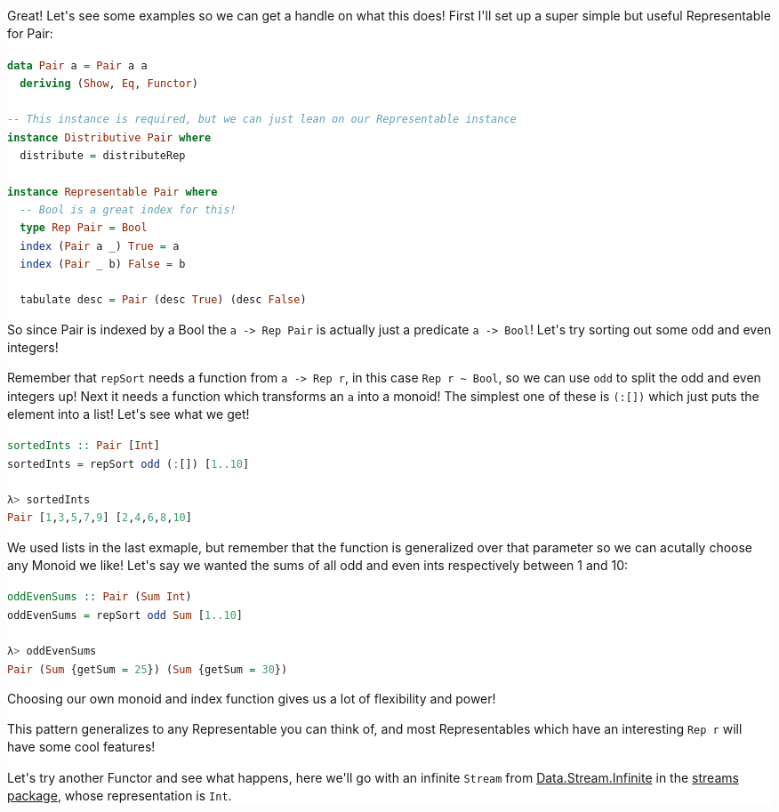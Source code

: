 Great! Let's see some examples so we can get a handle on what this does! First I'll
set up a super simple but useful Representable for Pair:

```haskell
data Pair a = Pair a a
  deriving (Show, Eq, Functor)

-- This instance is required, but we can just lean on our Representable instance
instance Distributive Pair where
  distribute = distributeRep

instance Representable Pair where
  -- Bool is a great index for this!
  type Rep Pair = Bool
  index (Pair a _) True = a
  index (Pair _ b) False = b

  tabulate desc = Pair (desc True) (desc False)
```

So since Pair is indexed by a Bool the `a -> Rep Pair` is actually just a
predicate `a -> Bool`! Let's try sorting out some odd and even integers!

Remember that `repSort` needs a function from `a -> Rep r`, in this case
`Rep r ~ Bool`, so we can use `odd` to split the odd and even integers up! Next
it needs a function which transforms an `a` into a monoid! The simplest one of
these is `(:[])` which just puts the element into a list! Let's see what we
get!


```haskell
sortedInts :: Pair [Int]
sortedInts = repSort odd (:[]) [1..10]

λ> sortedInts
Pair [1,3,5,7,9] [2,4,6,8,10]
```

We used lists in the last exmaple, but remember that the function is
generalized over that parameter so we can acutally choose any Monoid we like!
Let's say we wanted the sums of all odd and even ints respectively between 1
and 10:

```haskell
oddEvenSums :: Pair (Sum Int)
oddEvenSums = repSort odd Sum [1..10]

λ> oddEvenSums
Pair (Sum {getSum = 25}) (Sum {getSum = 30})
```

Choosing our own monoid and index function gives us a lot of flexibility and power!

This pattern generalizes to any Representable you can think of, and most
Representables which have an interesting `Rep r` will have some cool features!

Let's try another Functor and see what happens, here we'll go with an infinite
`Stream` from
[Data.Stream.Infinite](http://hackage.haskell.org/package/streams-3.3/docs/Data-Stream-Infinite.html)
in the [streams package](http://hackage.haskell.org/package/streams), whose
representation is `Int`.
